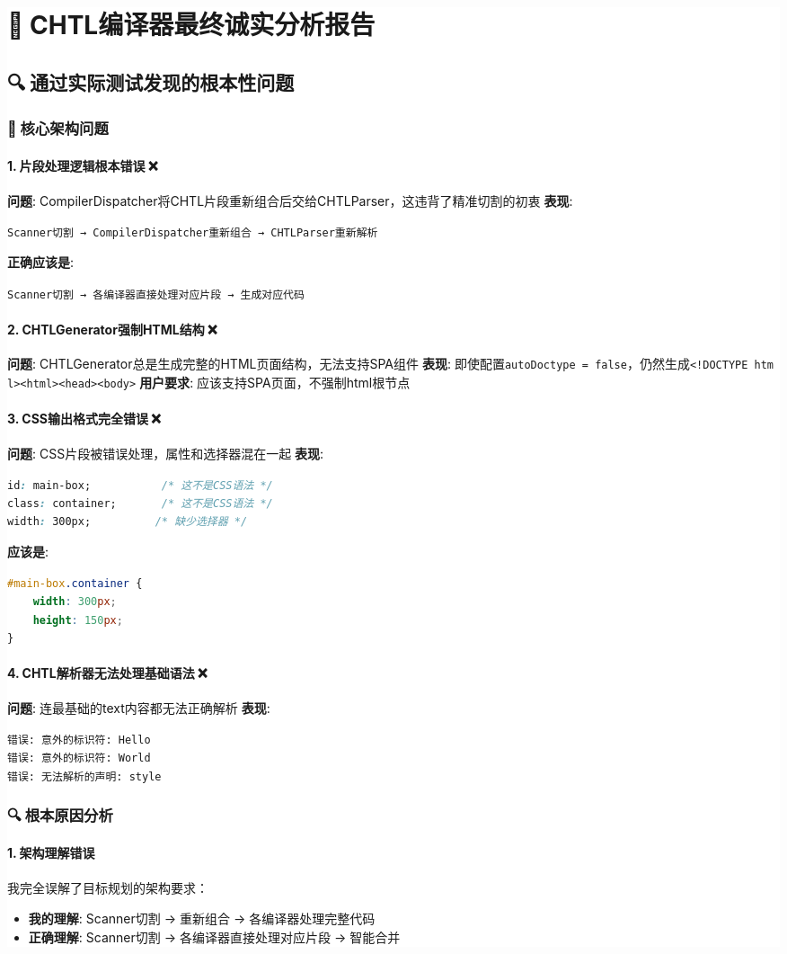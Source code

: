 # 🚨 CHTL编译器最终诚实分析报告

## 🔍 通过实际测试发现的根本性问题

### 🚨 核心架构问题

#### 1. 片段处理逻辑根本错误 ❌
**问题**: CompilerDispatcher将CHTL片段重新组合后交给CHTLParser，这违背了精准切割的初衷
**表现**: 
```
Scanner切割 → CompilerDispatcher重新组合 → CHTLParser重新解析
```
**正确应该是**: 
```
Scanner切割 → 各编译器直接处理对应片段 → 生成对应代码
```

#### 2. CHTLGenerator强制HTML结构 ❌
**问题**: CHTLGenerator总是生成完整的HTML页面结构，无法支持SPA组件
**表现**: 即使配置`autoDoctype = false`，仍然生成`<!DOCTYPE html><html><head><body>`
**用户要求**: 应该支持SPA页面，不强制html根节点

#### 3. CSS输出格式完全错误 ❌
**问题**: CSS片段被错误处理，属性和选择器混在一起
**表现**: 
```css
id: main-box;           /* 这不是CSS语法 */
class: container;       /* 这不是CSS语法 */
width: 300px;          /* 缺少选择器 */
```
**应该是**: 
```css
#main-box.container {
    width: 300px;
    height: 150px;
}
```

#### 4. CHTL解析器无法处理基础语法 ❌
**问题**: 连最基础的text内容都无法正确解析
**表现**: 
```
错误: 意外的标识符: Hello
错误: 意外的标识符: World
错误: 无法解析的声明: style
```

### 🔍 根本原因分析

#### 1. 架构理解错误
我完全误解了目标规划的架构要求：
- **我的理解**: Scanner切割 → 重新组合 → 各编译器处理完整代码
- **正确理解**: Scanner切割 → 各编译器直接处理对应片段 → 智能合并
